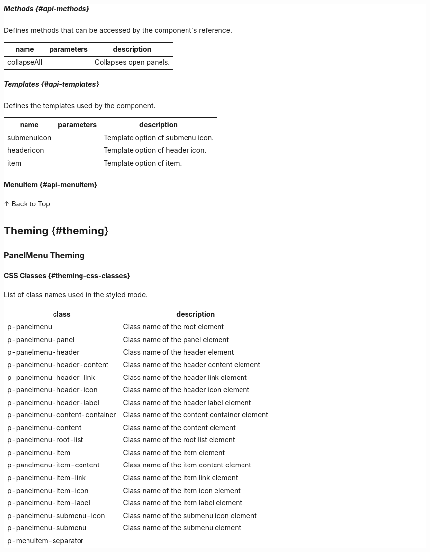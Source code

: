 ##### Methods {#api-methods}

Defines methods that can be accessed by the component's reference.

| name | parameters | description |
| --- | --- | --- |
| collapseAll |  | Collapses open panels. |

##### Templates {#api-templates}

Defines the templates used by the component.

| name | parameters | description |
| --- | --- | --- |
| submenuicon |  | Template option of submenu icon. |
| headericon |  | Template option of header icon. |
| item |  | Template option of item. |

#### MenuItem {#api-menuitem}

[↑ Back to Top](#table-of-contents)

## Theming {#theming}

### PanelMenu Theming

#### CSS Classes {#theming-css-classes}

List of class names used in the styled mode.

| class | description |
| --- | --- |
| p-panelmenu | Class name of the root element |
| p-panelmenu-panel | Class name of the panel element |
| p-panelmenu-header | Class name of the header element |
| p-panelmenu-header-content | Class name of the header content element |
| p-panelmenu-header-link | Class name of the header link element |
| p-panelmenu-header-icon | Class name of the header icon element |
| p-panelmenu-header-label | Class name of the header label element |
| p-panelmenu-content-container | Class name of the content container element |
| p-panelmenu-content | Class name of the content element |
| p-panelmenu-root-list | Class name of the root list element |
| p-panelmenu-item | Class name of the item element |
| p-panelmenu-item-content | Class name of the item content element |
| p-panelmenu-item-link | Class name of the item link element |
| p-panelmenu-item-icon | Class name of the item icon element |
| p-panelmenu-item-label | Class name of the item label element |
| p-panelmenu-submenu-icon | Class name of the submenu icon element |
| p-panelmenu-submenu | Class name of the submenu element |
| p-menuitem-separator |  |
